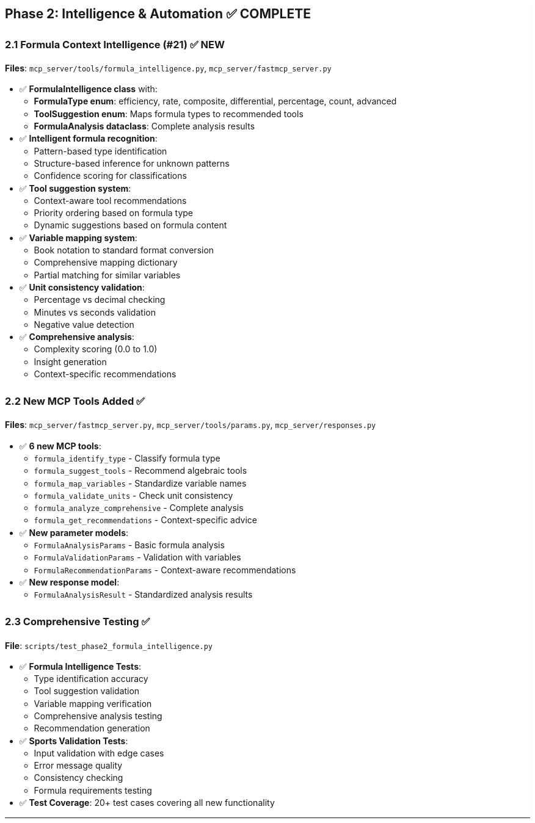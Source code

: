 
## Phase 2: Intelligence & Automation ✅ COMPLETE

### 2.1 Formula Context Intelligence (#21) ✅ NEW
**Files**: `mcp_server/tools/formula_intelligence.py`, `mcp_server/fastmcp_server.py`
- ✅ **FormulaIntelligence class** with:
  - **FormulaType enum**: efficiency, rate, composite, differential, percentage, count, advanced
  - **ToolSuggestion enum**: Maps formula types to recommended tools
  - **FormulaAnalysis dataclass**: Complete analysis results
- ✅ **Intelligent formula recognition**:
  - Pattern-based type identification
  - Structure-based inference for unknown patterns
  - Confidence scoring for classifications
- ✅ **Tool suggestion system**:
  - Context-aware tool recommendations
  - Priority ordering based on formula type
  - Dynamic suggestions based on formula content
- ✅ **Variable mapping system**:
  - Book notation to standard format conversion
  - Comprehensive mapping dictionary
  - Partial matching for similar variables
- ✅ **Unit consistency validation**:
  - Percentage vs decimal checking
  - Minutes vs seconds validation
  - Negative value detection
- ✅ **Comprehensive analysis**:
  - Complexity scoring (0.0 to 1.0)
  - Insight generation
  - Context-specific recommendations

### 2.2 New MCP Tools Added ✅
**Files**: `mcp_server/fastmcp_server.py`, `mcp_server/tools/params.py`, `mcp_server/responses.py`
- ✅ **6 new MCP tools**:
  - `formula_identify_type` - Classify formula type
  - `formula_suggest_tools` - Recommend algebraic tools
  - `formula_map_variables` - Standardize variable names
  - `formula_validate_units` - Check unit consistency
  - `formula_analyze_comprehensive` - Complete analysis
  - `formula_get_recommendations` - Context-specific advice
- ✅ **New parameter models**:
  - `FormulaAnalysisParams` - Basic formula analysis
  - `FormulaValidationParams` - Validation with variables
  - `FormulaRecommendationParams` - Context-aware recommendations
- ✅ **New response model**:
  - `FormulaAnalysisResult` - Standardized analysis results

### 2.3 Comprehensive Testing ✅
**File**: `scripts/test_phase2_formula_intelligence.py`
- ✅ **Formula Intelligence Tests**:
  - Type identification accuracy
  - Tool suggestion validation
  - Variable mapping verification
  - Comprehensive analysis testing
  - Recommendation generation
- ✅ **Sports Validation Tests**:
  - Input validation with edge cases
  - Error message quality
  - Consistency checking
  - Formula requirements testing
- ✅ **Test Coverage**: 20+ test cases covering all new functionality

---